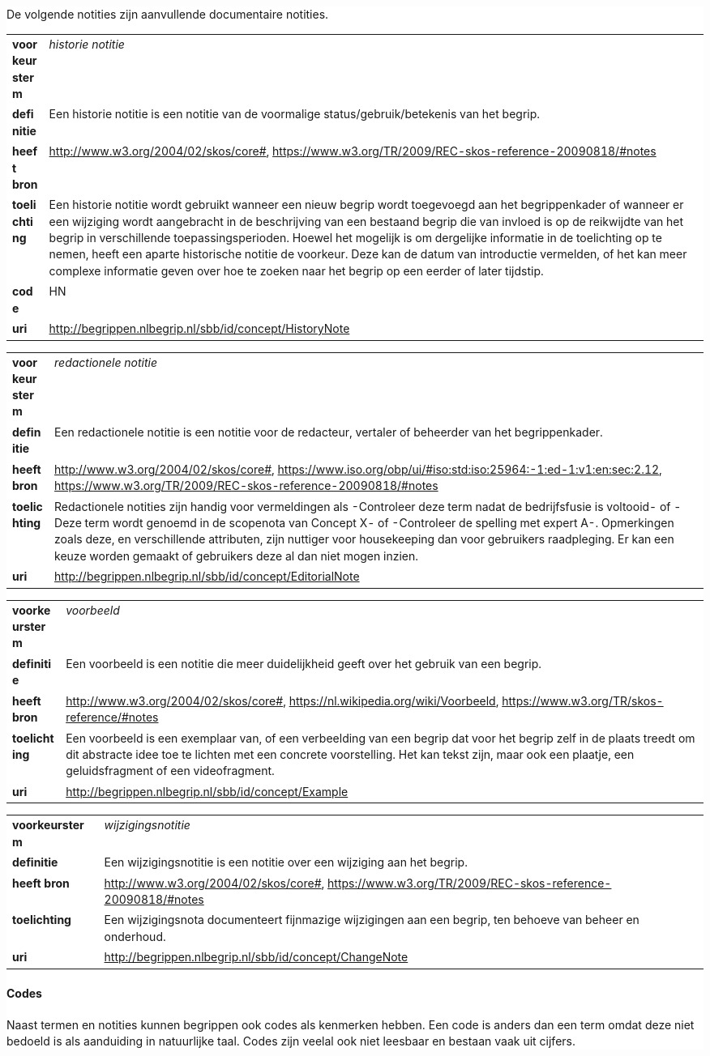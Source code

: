 
De volgende notities zijn aanvullende documentaire notities.


|                       |                                       |
|-----------------------|---------------------------------------|
| **voorkeursterm**   | <dfn>historie notitie</dfn> |
| **definitie**        | Een historie notitie is een notitie van de voormalige status/gebruik/betekenis van het begrip. |
| **heeft bron** | http://www.w3.org/2004/02/skos/core#, https://www.w3.org/TR/2009/REC-skos-reference-20090818/#notes |
| **toelichting** | Een historie notitie wordt gebruikt wanneer een nieuw begrip wordt toegevoegd aan het begrippenkader of wanneer er een wijziging wordt aangebracht in de beschrijving van een bestaand begrip die van invloed is op de reikwijdte van het begrip in verschillende toepassingsperioden. Hoewel het mogelijk is om dergelijke informatie in de toelichting op te nemen, heeft een aparte historische notitie de voorkeur. Deze kan de datum van introductie vermelden, of het kan meer complexe informatie geven over hoe te zoeken naar het begrip op een eerder of later tijdstip. |
| **code** | HN |
| **uri** | http://begrippen.nlbegrip.nl/sbb/id/concept/HistoryNote |

|                       |                                       |
|-----------------------|---------------------------------------|
| **voorkeursterm**   | <dfn>redactionele notitie</dfn> |
| **definitie**        | Een redactionele notitie is een notitie voor de redacteur, vertaler of beheerder van het begrippenkader. |
| **heeft bron** | http://www.w3.org/2004/02/skos/core#, https://www.iso.org/obp/ui/#iso:std:iso:25964:-1:ed-1:v1:en:sec:2.12, https://www.w3.org/TR/2009/REC-skos-reference-20090818/#notes |
| **toelichting** | Redactionele notities zijn handig voor vermeldingen als -Controleer deze term nadat de bedrijfsfusie is voltooid- of -Deze term wordt genoemd in de scopenota van Concept X- of -Controleer de spelling met expert A-. Opmerkingen zoals deze, en verschillende attributen, zijn nuttiger voor housekeeping dan voor gebruikers raadpleging. Er kan een keuze worden gemaakt of gebruikers deze al dan niet mogen inzien. |
| **uri** | http://begrippen.nlbegrip.nl/sbb/id/concept/EditorialNote |

|                       |                                       |
|-----------------------|---------------------------------------|
| **voorkeursterm**   | <dfn>voorbeeld</dfn> |
| **definitie**        | Een voorbeeld is een notitie die meer duidelijkheid geeft over het gebruik van een begrip. |
| **heeft bron** | http://www.w3.org/2004/02/skos/core#, https://nl.wikipedia.org/wiki/Voorbeeld, https://www.w3.org/TR/skos-reference/#notes |
| **toelichting** | Een voorbeeld is een exemplaar van, of een verbeelding van een begrip dat voor het begrip zelf in de plaats treedt om dit abstracte idee toe te lichten met een concrete voorstelling. Het kan tekst zijn, maar ook een plaatje, een geluidsfragment of een videofragment. |
| **uri** | http://begrippen.nlbegrip.nl/sbb/id/concept/Example |

|                       |                                       |
|-----------------------|---------------------------------------|
| **voorkeursterm**   | <dfn>wijzigingsnotitie</dfn> |
| **definitie**        | Een wijzigingsnotitie is een notitie over een wijziging aan het begrip. |
| **heeft bron** | http://www.w3.org/2004/02/skos/core#, https://www.w3.org/TR/2009/REC-skos-reference-20090818/#notes |
| **toelichting** | Een wijzigingsnota documenteert fijnmazige wijzigingen aan een begrip, ten behoeve van beheer en onderhoud. |
| **uri** | http://begrippen.nlbegrip.nl/sbb/id/concept/ChangeNote |

#### Codes
Naast termen en notities kunnen begrippen ook codes als kenmerken hebben. Een code is anders dan een term omdat deze niet bedoeld is als aanduiding in natuurlijke taal. Codes zijn veelal ook niet leesbaar en bestaan vaak uit cijfers.
